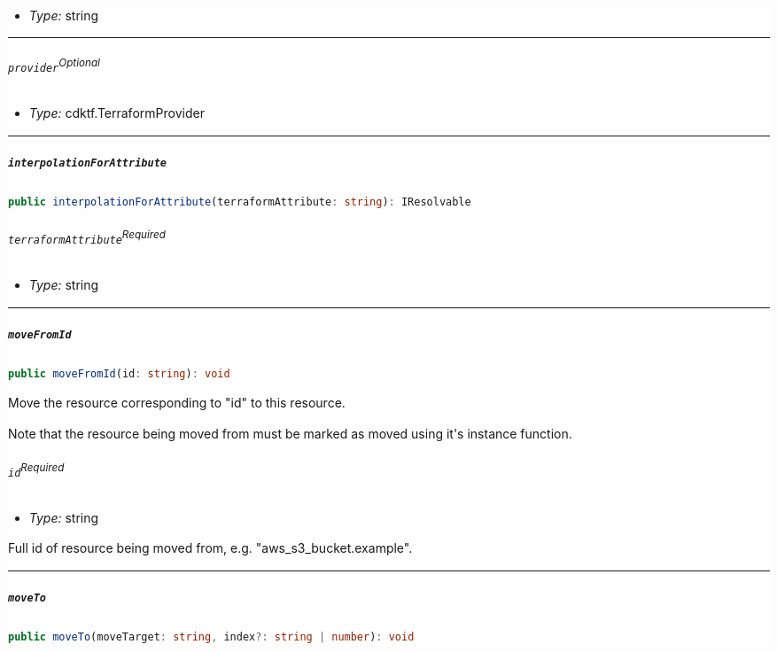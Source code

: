 - *Type:* string

---

###### `provider`<sup>Optional</sup> <a name="provider" id="@cdktf/provider-azurerm.subnetServiceEndpointStoragePolicy.SubnetServiceEndpointStoragePolicy.importFrom.parameter.provider"></a>

- *Type:* cdktf.TerraformProvider

---

##### `interpolationForAttribute` <a name="interpolationForAttribute" id="@cdktf/provider-azurerm.subnetServiceEndpointStoragePolicy.SubnetServiceEndpointStoragePolicy.interpolationForAttribute"></a>

```typescript
public interpolationForAttribute(terraformAttribute: string): IResolvable
```

###### `terraformAttribute`<sup>Required</sup> <a name="terraformAttribute" id="@cdktf/provider-azurerm.subnetServiceEndpointStoragePolicy.SubnetServiceEndpointStoragePolicy.interpolationForAttribute.parameter.terraformAttribute"></a>

- *Type:* string

---

##### `moveFromId` <a name="moveFromId" id="@cdktf/provider-azurerm.subnetServiceEndpointStoragePolicy.SubnetServiceEndpointStoragePolicy.moveFromId"></a>

```typescript
public moveFromId(id: string): void
```

Move the resource corresponding to "id" to this resource.

Note that the resource being moved from must be marked as moved using it's instance function.

###### `id`<sup>Required</sup> <a name="id" id="@cdktf/provider-azurerm.subnetServiceEndpointStoragePolicy.SubnetServiceEndpointStoragePolicy.moveFromId.parameter.id"></a>

- *Type:* string

Full id of resource being moved from, e.g. "aws_s3_bucket.example".

---

##### `moveTo` <a name="moveTo" id="@cdktf/provider-azurerm.subnetServiceEndpointStoragePolicy.SubnetServiceEndpointStoragePolicy.moveTo"></a>

```typescript
public moveTo(moveTarget: string, index?: string | number): void
```
